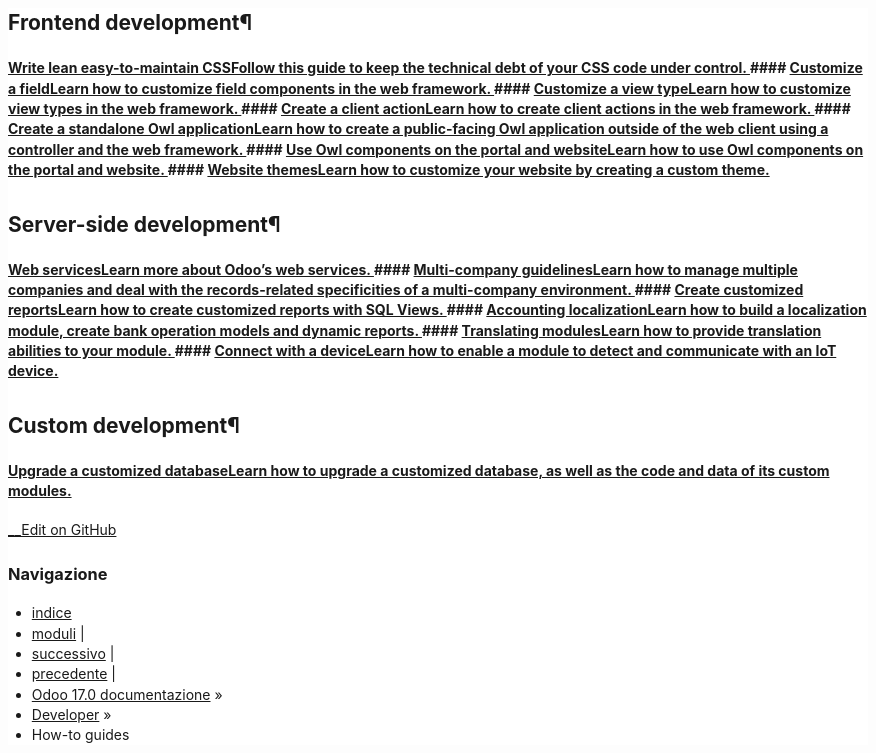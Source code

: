 

## Frontend development¶

#### [Write lean easy-to-maintain CSSFollow this guide to keep the technical debt of your CSS code under control. ](howtos/scss_tips.html)#### [Customize a fieldLearn how to customize field components in the web framework. ](howtos/javascript_field.html)#### [Customize a view typeLearn how to customize view types in the web framework. ](howtos/javascript_view.html)#### [Create a client actionLearn how to create client actions in the web framework. ](howtos/javascript_client_action.html)#### [Create a standalone Owl applicationLearn how to create a public-facing Owl application outside of the web client using a controller and the web framework. ](howtos/standalone_owl_application.html)#### [Use Owl components on the portal and websiteLearn how to use Owl components on the portal and website. ](howtos/frontend_owl_components.html)#### [Website themesLearn how to customize your website by creating a custom theme. ](howtos/website_themes.html)

## Server-side development¶

#### [Web servicesLearn more about Odoo’s web services. ](howtos/web_services.html)#### [Multi-company guidelinesLearn how to manage multiple companies and deal with the records-related specificities of a multi-company environment. ](howtos/company.html)#### [Create customized reportsLearn how to create customized reports with SQL Views. ](howtos/create_reports.html)#### [Accounting localizationLearn how to build a localization module, create bank operation models and dynamic reports. ](howtos/accounting_localization.html)#### [Translating modulesLearn how to provide translation abilities to your module. ](howtos/translations.html)#### [Connect with a deviceLearn how to enable a module to detect and communicate with an IoT device. ](howtos/connect_device.html)

## Custom development¶

#### [Upgrade a customized databaseLearn how to upgrade a customized database, as well as the code and data of its custom modules. ](howtos/upgrade_custom_db.html)

[ __Edit on GitHub](https://github.com/odoo/documentation/edit/17.0/content/developer/howtos.rst)

### Navigazione

  * [indice](../genindex.html "Indice generale")
  * [moduli](../py-modindex.html "Indice del modulo Python") |
  * [successivo](howtos/scss_tips.html "Write lean easy-to-maintain CSS") |
  * [precedente](tutorials/website_theme/06_going_live.html "Chapter 6 - Going live") |
  * [Odoo 17.0 documentazione](../index-2.html) »
  * [Developer](../developer.html) »
  * How-to guides